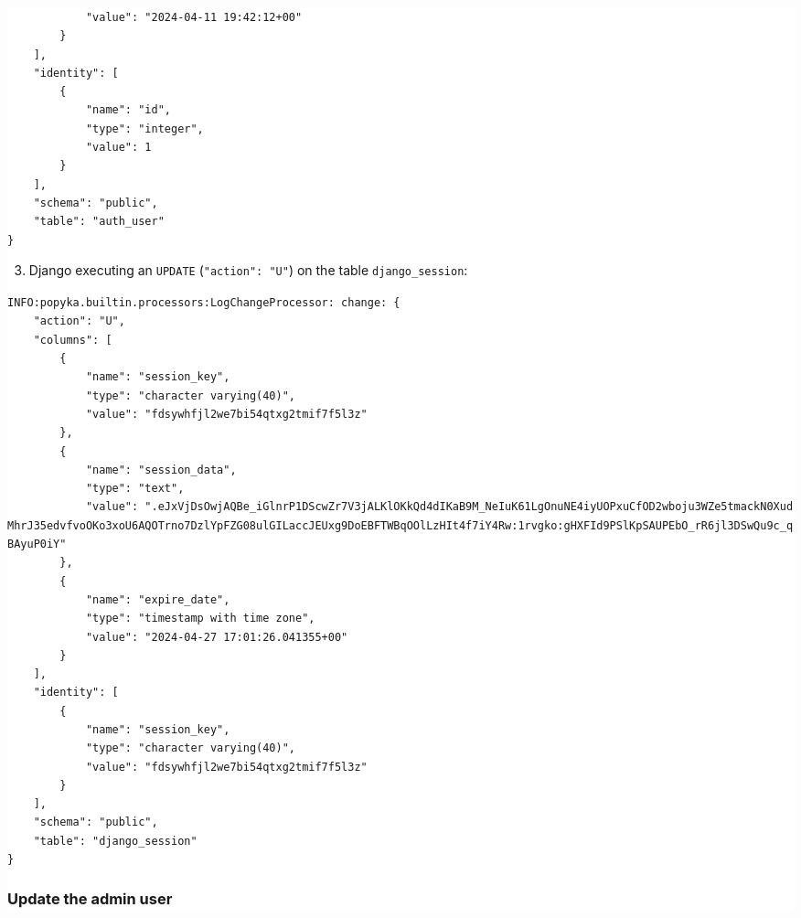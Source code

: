 ```
            "value": "2024-04-11 19:42:12+00"
        }
    ],
    "identity": [
        {
            "name": "id",
            "type": "integer",
            "value": 1
        }
    ],
    "schema": "public",
    "table": "auth_user"
}
```

3. Django executing an `UPDATE` (`"action": "U"`) on the table `django_session`:

```
INFO:popyka.builtin.processors:LogChangeProcessor: change: {
    "action": "U",
    "columns": [
        {
            "name": "session_key",
            "type": "character varying(40)",
            "value": "fdsywhfjl2we7bi54qtxg2tmif7f5l3z"
        },
        {
            "name": "session_data",
            "type": "text",
            "value": ".eJxVjDsOwjAQBe_iGlnrP1DScwZr7V3jALKlOKkQd4dIKaB9M_NeIuK61LgOnuNE4iyUOPxuCfOD2wboju3WZe5tmackN0XudMhrJ35edvfvoOKo3xoU6AQOTrno7DzlYpFZG08ulGILaccJEUxg9DoEBFTWBqOOlLzHIt4f7iY4Rw:1rvgko:gHXFId9PSlKpSAUPEbO_rR6jl3DSwQu9c_qBAyuP0iY"
        },
        {
            "name": "expire_date",
            "type": "timestamp with time zone",
            "value": "2024-04-27 17:01:26.041355+00"
        }
    ],
    "identity": [
        {
            "name": "session_key",
            "type": "character varying(40)",
            "value": "fdsywhfjl2we7bi54qtxg2tmif7f5l3z"
        }
    ],
    "schema": "public",
    "table": "django_session"
}
```


### Update the admin user
